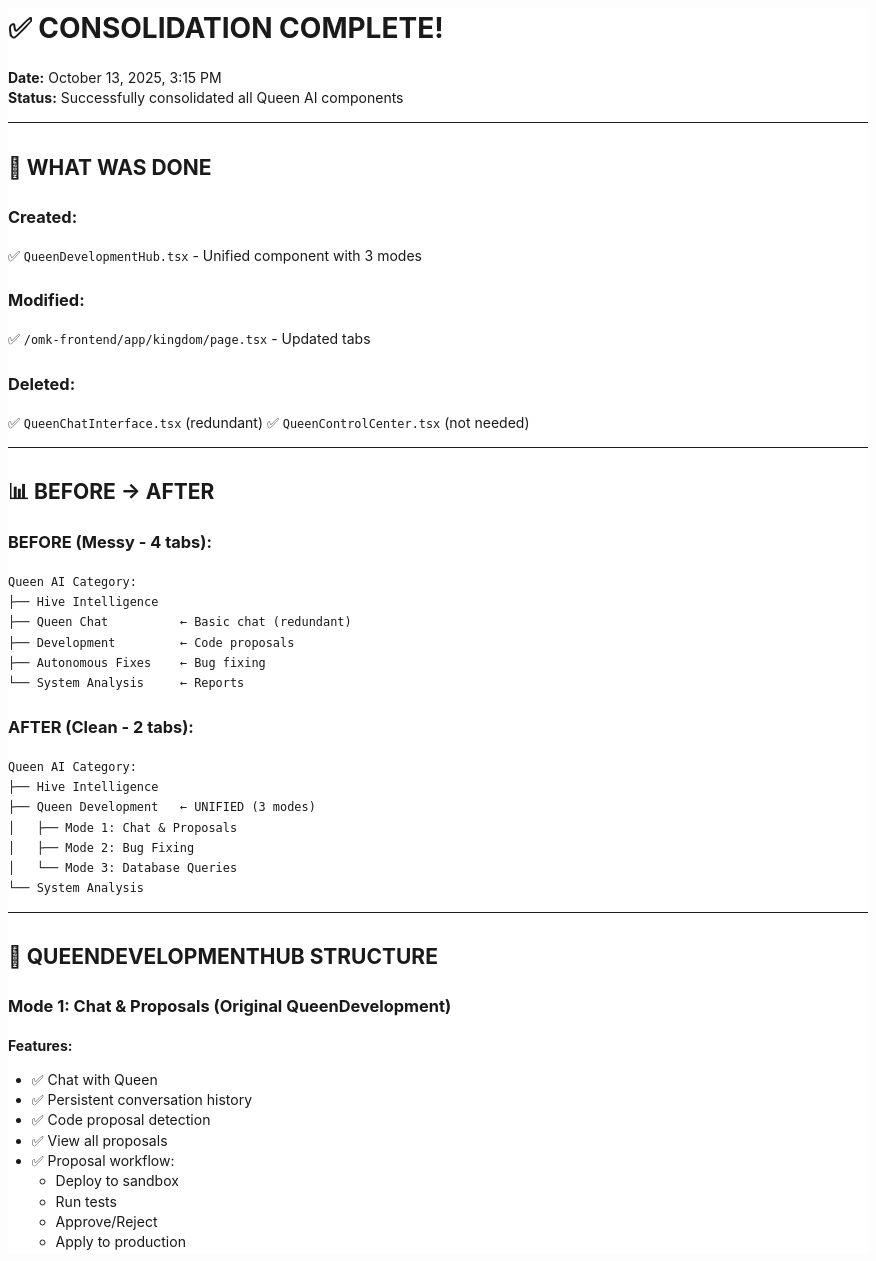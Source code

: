 # ✅ CONSOLIDATION COMPLETE!

**Date:** October 13, 2025, 3:15 PM  
**Status:** Successfully consolidated all Queen AI components

---

## 🎯 **WHAT WAS DONE**

### **Created:**
✅ `QueenDevelopmentHub.tsx` - Unified component with 3 modes

### **Modified:**
✅ `/omk-frontend/app/kingdom/page.tsx` - Updated tabs

### **Deleted:**
✅ `QueenChatInterface.tsx` (redundant)
✅ `QueenControlCenter.tsx` (not needed)

---

## 📊 **BEFORE → AFTER**

### **BEFORE (Messy - 4 tabs):**
```
Queen AI Category:
├── Hive Intelligence
├── Queen Chat          ← Basic chat (redundant)
├── Development         ← Code proposals
├── Autonomous Fixes    ← Bug fixing
└── System Analysis     ← Reports
```

### **AFTER (Clean - 2 tabs):**
```
Queen AI Category:
├── Hive Intelligence
├── Queen Development   ← UNIFIED (3 modes)
│   ├── Mode 1: Chat & Proposals
│   ├── Mode 2: Bug Fixing
│   └── Mode 3: Database Queries
└── System Analysis
```

---

## 🎨 **QUEENDEVELOPMENTHUB STRUCTURE**

### **Mode 1: Chat & Proposals** (Original QueenDevelopment)
**Features:**
- ✅ Chat with Queen
- ✅ Persistent conversation history
- ✅ Code proposal detection
- ✅ View all proposals
- ✅ Proposal workflow:
  - Deploy to sandbox
  - Run tests
  - Approve/Reject
  - Apply to production